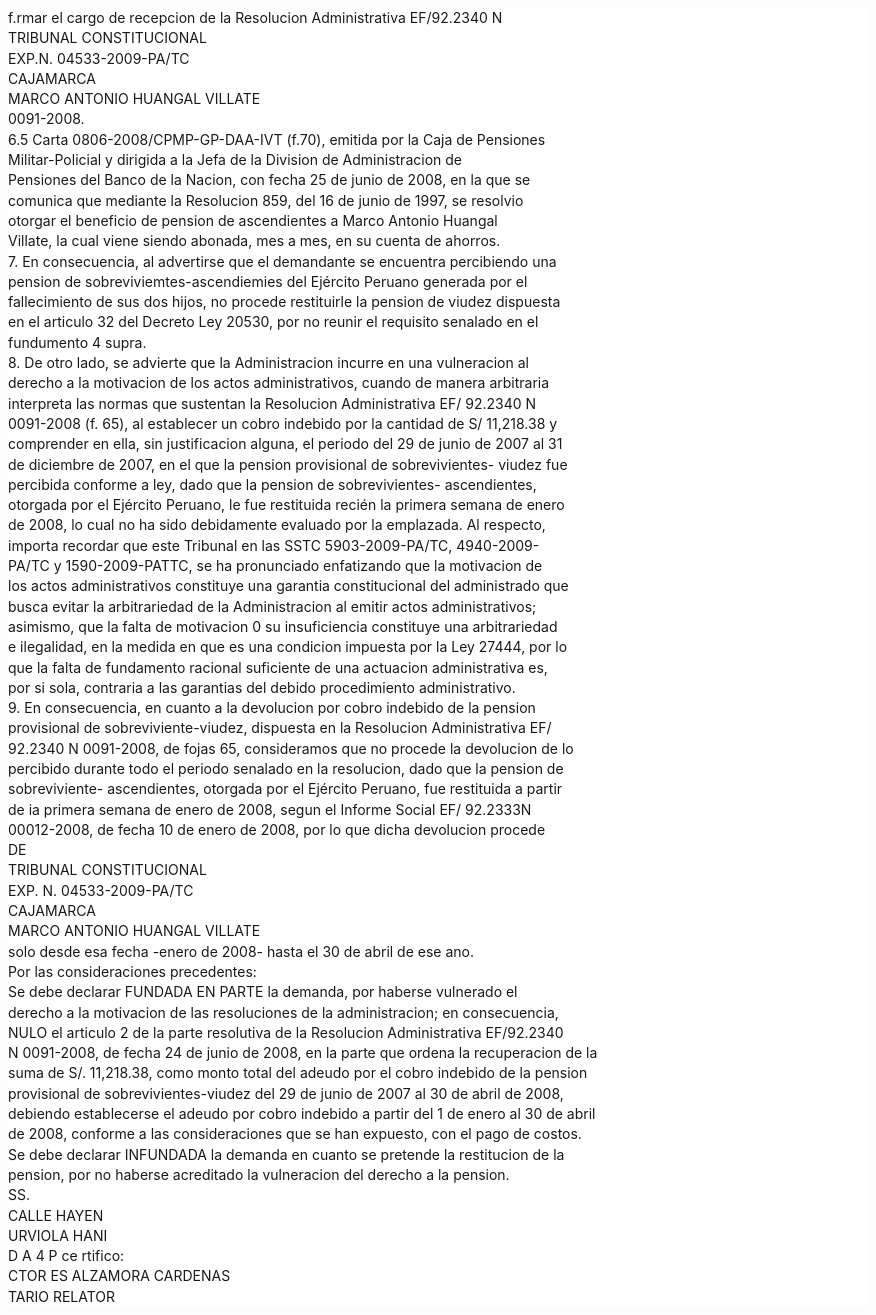 f.rmar el cargo de recepcion de la Resolucion Administrativa EF/92.2340 N  
TRIBUNAL CONSTITUCIONAL  
EXP.N. 04533-2009-PA/TC  
CAJAMARCA  
MARCO ANTONIO HUANGAL VILLATE  
0091-2008.  
6.5 Carta 0806-2008/CPMP-GP-DAA-IVT (f.70), emitida por la Caja de Pensiones  
Militar-Policial y dirigida a la Jefa de la Division de Administracion de  
Pensiones del Banco de la Nacion, con fecha 25 de junio de 2008, en la que se  
comunica que mediante la Resolucion 859, del 16 de junio de 1997, se resolvio  
otorgar el beneficio de pension de ascendientes a Marco Antonio Huangal  
Villate, la cual viene siendo abonada, mes a mes, en su cuenta de ahorros.  
7. En consecuencia, al advertirse que el demandante se encuentra percibiendo una  
pension de sobreviviemtes-ascendiemies del Ejército Peruano generada por el  
fallecimiento de sus dos hijos, no procede restituirle la pension de viudez dispuesta  
en el articulo 32 del Decreto Ley 20530, por no reunir el requisito senalado en el  
fundumento 4 supra.  
8. De otro lado, se advierte que la Administracion incurre en una vulneracion al  
derecho a la motivacion de los actos administrativos, cuando de manera arbitraria  
interpreta las normas que sustentan la Resolucion Administrativa EF/ 92.2340 N  
0091-2008 (f. 65), al establecer un cobro indebido por la cantidad de S/ 11,218.38 y  
comprender en ella, sin justificacion alguna, el periodo del 29 de junio de 2007 al 31  
de diciembre de 2007, en el que la pension provisional de sobrevivientes- viudez fue  
percibida conforme a ley, dado que la pension de sobrevivientes- ascendientes,  
otorgada por el Ejército Peruano, le fue restituida recién la primera semana de enero  
de 2008, lo cual no ha sido debidamente evaluado por la emplazada. Al respecto,  
importa recordar que este Tribunal en las SSTC 5903-2009-PA/TC, 4940-2009-  
PA/TC y 1590-2009-PATTC, se ha pronunciado enfatizando que la motivacion de  
los actos administrativos constituye una garantia constitucional del administrado que  
busca evitar la arbitrariedad de la Administracion al emitir actos administrativos;  
asimismo, que la falta de motivacion 0 su insuficiencia constituye una arbitrariedad  
e ilegalidad, en la medida en que es una condicion impuesta por la Ley 27444, por lo  
que la falta de fundamento racional suficiente de una actuacion administrativa es,  
por si sola, contraria a las garantias del debido procedimiento administrativo.  
9. En consecuencia, en cuanto a la devolucion por cobro indebido de la pension  
provisional de sobreviviente-viudez, dispuesta en la Resolucion Administrativa EF/  
92.2340 N 0091-2008, de fojas 65, consideramos que no procede la devolucion de lo  
percibido durante todo el periodo senalado en la resolucion, dado que la pension de  
sobreviviente- ascendientes, otorgada por el Ejército Peruano, fue restituida a partir  
de ia primera semana de enero de 2008, segun el Informe Social EF/ 92.2333N  
00012-2008, de fecha 10 de enero de 2008, por lo que dicha devolucion procede  
DE  
TRIBUNAL CONSTITUCIONAL  
EXP. N. 04533-2009-PA/TC  
CAJAMARCA  
MARCO ANTONIO HUANGAL VILLATE  
solo desde esa fecha -enero de 2008- hasta el 30 de abril de ese ano.  
Por las consideraciones precedentes:  
Se debe declarar FUNDADA EN PARTE la demanda, por haberse vulnerado el  
derecho a la motivacion de las resoluciones de la administracion; en consecuencia,  
NULO el articulo 2 de la parte resolutiva de la Resolucion Administrativa EF/92.2340  
N 0091-2008, de fecha 24 de junio de 2008, en la parte que ordena la recuperacion de la  
suma de S/. 11,218.38, como monto total del adeudo por el cobro indebido de la pension  
provisional de sobrevivientes-viudez del 29 de junio de 2007 al 30 de abril de 2008,  
debiendo establecerse el adeudo por cobro indebido a partir del 1 de enero al 30 de abril  
de 2008, conforme a las consideraciones que se han expuesto, con el pago de costos.  
Se debe declarar INFUNDADA la demanda en cuanto se pretende la restitucion de la  
pension, por no haberse acreditado la vulneracion del derecho a la pension.  
SS.  
CALLE HAYEN  
URVIOLA HANI  
D A 4 P ce rtifico:  
CTOR ES ALZAMORA CARDENAS  
TARIO RELATOR  